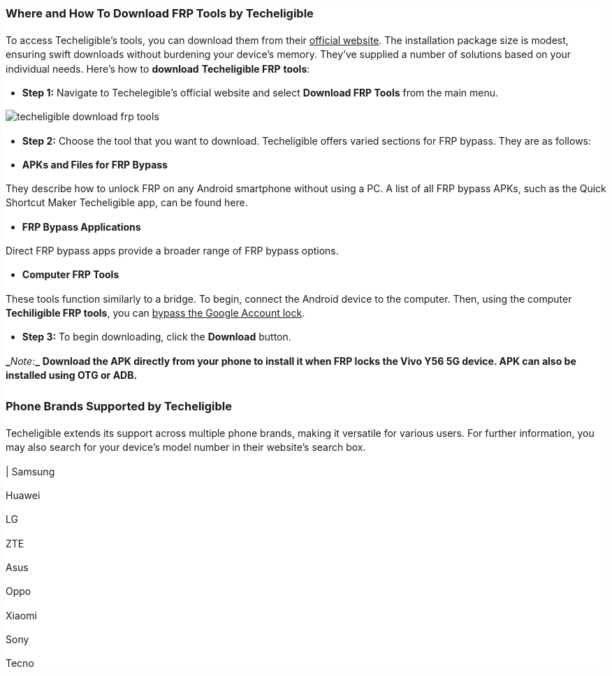 ### Where and How To Download FRP Tools by Techeligible

To access Techeligible’s tools, you can download them from their [<u>official website</u>](https://www.techeligible.com/). The installation package size is modest, ensuring swift downloads without burdening your device’s memory. They’ve supplied a number of solutions based on your individual needs. Here’s how to **download** **Techeligible FRP** **tools**:

- **Step 1:** Navigate to Techelegible’s official website and select **Download FRP Tools** from the main menu.

![techeligible download frp tools](https://images.wondershare.com/drfone/article/2024/01/techelegible-frp-bypass-guide-03.jpg)

- **Step 2:** Choose the tool that you want to download. Techeligible offers varied sections for FRP bypass. They are as follows:

- **APKs and Files for FRP Bypass**

They describe how to unlock FRP on any Android smartphone without using a PC. A list of all FRP bypass APKs, such as the Quick Shortcut Maker Techeligible app, can be found here.

- **FRP Bypass Applications**

Direct FRP bypass apps provide a broader range of FRP bypass options.

- **Computer FRP Tools**

These tools function similarly to a bridge. To begin, connect the Android device to the computer. Then, using the computer **Techiligible FRP tools**, you can [<u>bypass the Google Account lock</u>](https://drfone.wondershare.com/google-frp-unlock/google-pixel-frp-bypass.html).

- **Step 3:** To begin downloading, click the **Download** button.

**_**_Note:_**_** **Download the APK directly from your phone to install it when FRP locks the Vivo Y56 5G device. APK can also be installed using OTG or ADB.**

### Phone Brands Supported by Techeligible

Techeligible extends its support across multiple phone brands, making it versatile for various users. For further information, you may also search for your device’s model number in their website’s search box.

|
Samsung

Huawei

LG

ZTE

Asus

Oppo

Xiaomi

Sony

Tecno
